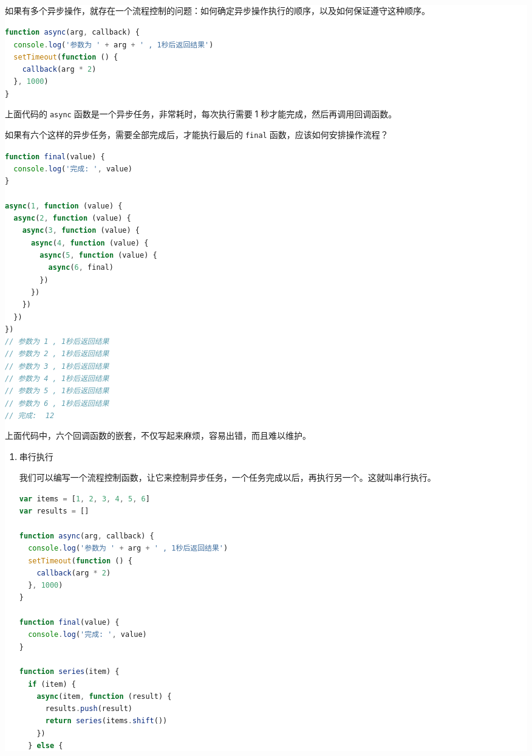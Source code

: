 如果有多个异步操作，就存在一个流程控制的问题：如何确定异步操作执行的顺序，以及如何保证遵守这种顺序。

```js
function async(arg, callback) {
  console.log('参数为 ' + arg + ' , 1秒后返回结果')
  setTimeout(function () {
    callback(arg * 2)
  }, 1000)
}
```

上面代码的 `async` 函数是一个异步任务，非常耗时，每次执行需要 1 秒才能完成，然后再调用回调函数。

如果有六个这样的异步任务，需要全部完成后，才能执行最后的 `final` 函数，应该如何安排操作流程？

```js
function final(value) {
  console.log('完成: ', value)
}

async(1, function (value) {
  async(2, function (value) {
    async(3, function (value) {
      async(4, function (value) {
        async(5, function (value) {
          async(6, final)
        })
      })
    })
  })
})
// 参数为 1 , 1秒后返回结果
// 参数为 2 , 1秒后返回结果
// 参数为 3 , 1秒后返回结果
// 参数为 4 , 1秒后返回结果
// 参数为 5 , 1秒后返回结果
// 参数为 6 , 1秒后返回结果
// 完成:  12
```

上面代码中，六个回调函数的嵌套，不仅写起来麻烦，容易出错，而且难以维护。

1. 串行执行

   我们可以编写一个流程控制函数，让它来控制异步任务，一个任务完成以后，再执行另一个。这就叫串行执行。

   ```js
   var items = [1, 2, 3, 4, 5, 6]
   var results = []

   function async(arg, callback) {
     console.log('参数为 ' + arg + ' , 1秒后返回结果')
     setTimeout(function () {
       callback(arg * 2)
     }, 1000)
   }

   function final(value) {
     console.log('完成: ', value)
   }

   function series(item) {
     if (item) {
       async(item, function (result) {
         results.push(result)
         return series(items.shift())
       })
     } else {
   ```